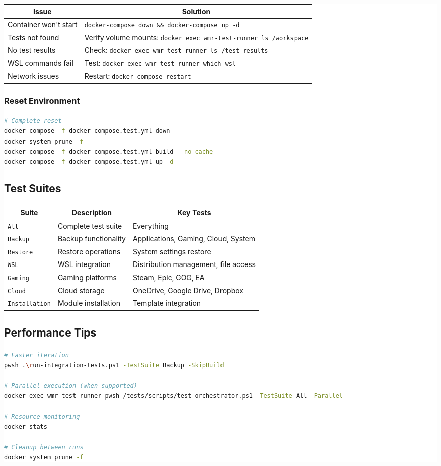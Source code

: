 | Issue | Solution |
|-------|----------|
| Container won't start | `docker-compose down && docker-compose up -d` |
| Tests not found | Verify volume mounts: `docker exec wmr-test-runner ls /workspace` |
| No test results | Check: `docker exec wmr-test-runner ls /test-results` |
| WSL commands fail | Test: `docker exec wmr-test-runner which wsl` |
| Network issues | Restart: `docker-compose restart` |

### Reset Environment
```bash
# Complete reset
docker-compose -f docker-compose.test.yml down
docker system prune -f
docker-compose -f docker-compose.test.yml build --no-cache
docker-compose -f docker-compose.test.yml up -d
```

## Test Suites

| Suite | Description | Key Tests |
|-------|-------------|-----------|
| `All` | Complete test suite | Everything |
| `Backup` | Backup functionality | Applications, Gaming, Cloud, System |
| `Restore` | Restore operations | System settings restore |
| `WSL` | WSL integration | Distribution management, file access |
| `Gaming` | Gaming platforms | Steam, Epic, GOG, EA |
| `Cloud` | Cloud storage | OneDrive, Google Drive, Dropbox |
| `Installation` | Module installation | Template integration |

## Performance Tips

```bash
# Faster iteration
pwsh .\run-integration-tests.ps1 -TestSuite Backup -SkipBuild

# Parallel execution (when supported)
docker exec wmr-test-runner pwsh /tests/scripts/test-orchestrator.ps1 -TestSuite All -Parallel

# Resource monitoring
docker stats

# Cleanup between runs
docker system prune -f
```
